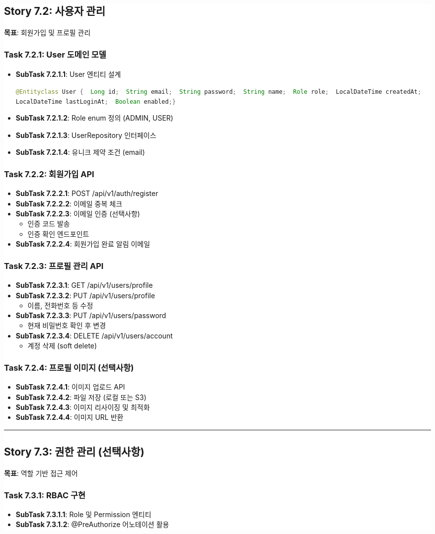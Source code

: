 ## Story 7.2: 사용자 관리

**목표**: 회원가입 및 프로필 관리

### Task 7.2.1: User 도메인 모델

- **SubTask 7.2.1.1**: User 엔티티 설계
    
    ```java
    @Entityclass User {  Long id;  String email;  String password;  String name;  Role role;  LocalDateTime createdAt;  LocalDateTime lastLoginAt;  Boolean enabled;}
    
    ```
    
- **SubTask 7.2.1.2**: Role enum 정의 (ADMIN, USER)
- **SubTask 7.2.1.3**: UserRepository 인터페이스
- **SubTask 7.2.1.4**: 유니크 제약 조건 (email)

### Task 7.2.2: 회원가입 API

- **SubTask 7.2.2.1**: POST /api/v1/auth/register
- **SubTask 7.2.2.2**: 이메일 중복 체크
- **SubTask 7.2.2.3**: 이메일 인증 (선택사항)
    - 인증 코드 발송
    - 인증 확인 엔드포인트
- **SubTask 7.2.2.4**: 회원가입 완료 알림 이메일

### Task 7.2.3: 프로필 관리 API

- **SubTask 7.2.3.1**: GET /api/v1/users/profile
- **SubTask 7.2.3.2**: PUT /api/v1/users/profile
    - 이름, 전화번호 등 수정
- **SubTask 7.2.3.3**: PUT /api/v1/users/password
    - 현재 비밀번호 확인 후 변경
- **SubTask 7.2.3.4**: DELETE /api/v1/users/account
    - 계정 삭제 (soft delete)

### Task 7.2.4: 프로필 이미지 (선택사항)

- **SubTask 7.2.4.1**: 이미지 업로드 API
- **SubTask 7.2.4.2**: 파일 저장 (로컬 또는 S3)
- **SubTask 7.2.4.3**: 이미지 리사이징 및 최적화
- **SubTask 7.2.4.4**: 이미지 URL 반환

---

## Story 7.3: 권한 관리 (선택사항)

**목표**: 역할 기반 접근 제어

### Task 7.3.1: RBAC 구현

- **SubTask 7.3.1.1**: Role 및 Permission 엔티티
- **SubTask 7.3.1.2**: @PreAuthorize 어노테이션 활용
    